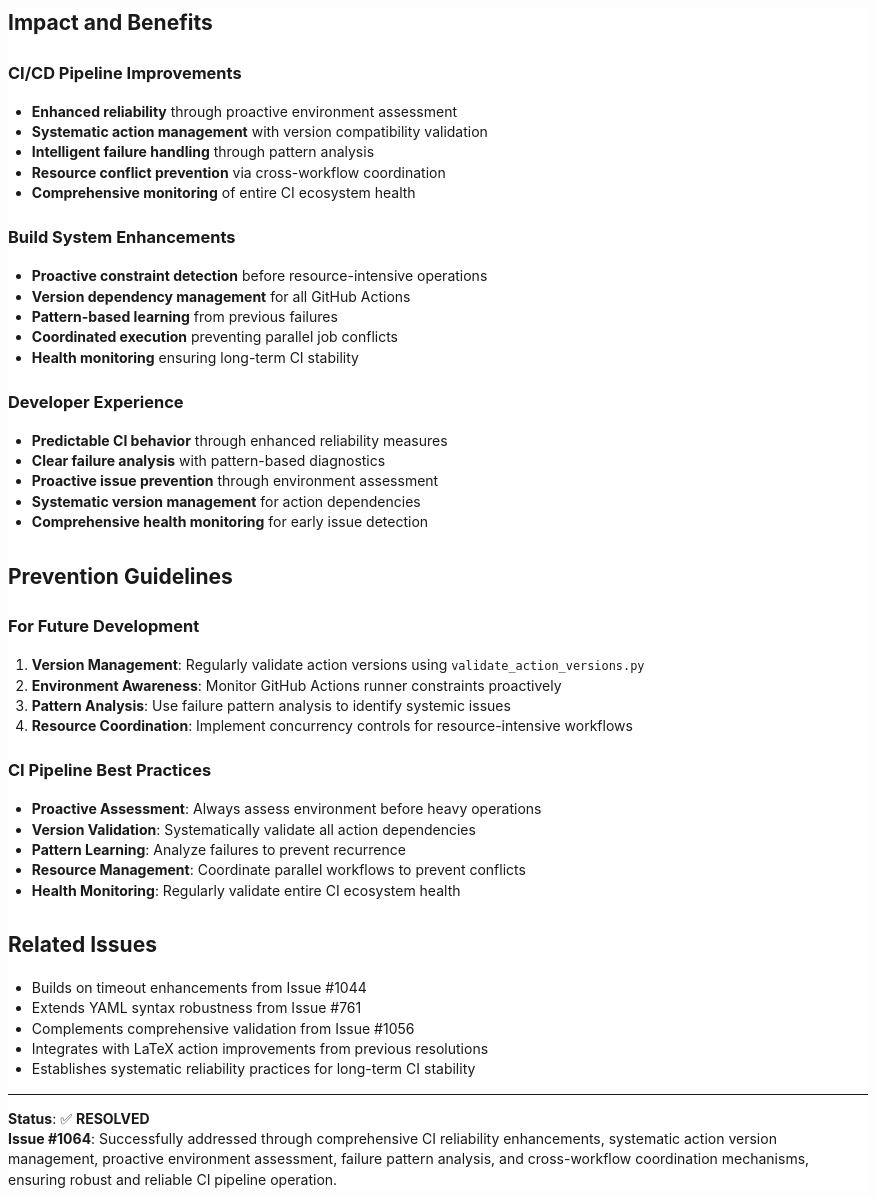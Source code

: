 ## Impact and Benefits

### CI/CD Pipeline Improvements
- **Enhanced reliability** through proactive environment assessment
- **Systematic action management** with version compatibility validation
- **Intelligent failure handling** through pattern analysis
- **Resource conflict prevention** via cross-workflow coordination
- **Comprehensive monitoring** of entire CI ecosystem health

### Build System Enhancements
- **Proactive constraint detection** before resource-intensive operations
- **Version dependency management** for all GitHub Actions
- **Pattern-based learning** from previous failures
- **Coordinated execution** preventing parallel job conflicts
- **Health monitoring** ensuring long-term CI stability

### Developer Experience
- **Predictable CI behavior** through enhanced reliability measures
- **Clear failure analysis** with pattern-based diagnostics
- **Proactive issue prevention** through environment assessment
- **Systematic version management** for action dependencies
- **Comprehensive health monitoring** for early issue detection

## Prevention Guidelines

### For Future Development
1. **Version Management**: Regularly validate action versions using `validate_action_versions.py`
2. **Environment Awareness**: Monitor GitHub Actions runner constraints proactively
3. **Pattern Analysis**: Use failure pattern analysis to identify systemic issues
4. **Resource Coordination**: Implement concurrency controls for resource-intensive workflows

### CI Pipeline Best Practices
- **Proactive Assessment**: Always assess environment before heavy operations
- **Version Validation**: Systematically validate all action dependencies
- **Pattern Learning**: Analyze failures to prevent recurrence
- **Resource Management**: Coordinate parallel workflows to prevent conflicts
- **Health Monitoring**: Regularly validate entire CI ecosystem health

## Related Issues
- Builds on timeout enhancements from Issue #1044
- Extends YAML syntax robustness from Issue #761
- Complements comprehensive validation from Issue #1056
- Integrates with LaTeX action improvements from previous resolutions
- Establishes systematic reliability practices for long-term CI stability

---
**Status**: ✅ **RESOLVED**  
**Issue #1064**: Successfully addressed through comprehensive CI reliability enhancements, systematic action version management, proactive environment assessment, failure pattern analysis, and cross-workflow coordination mechanisms, ensuring robust and reliable CI pipeline operation.